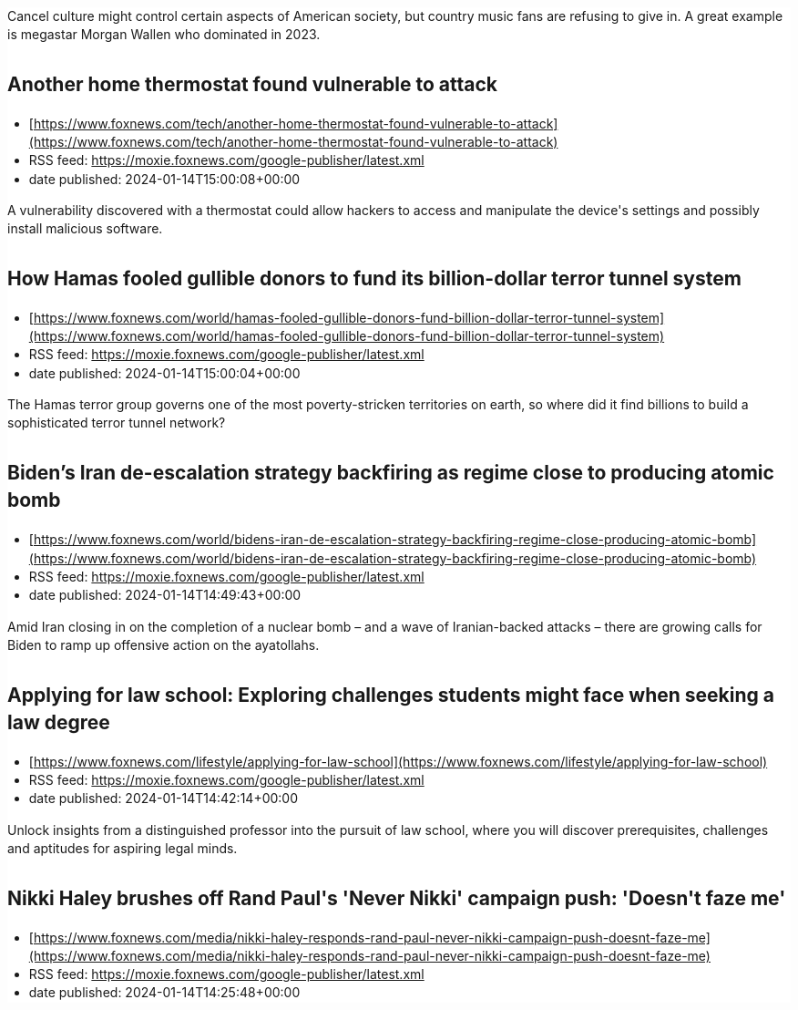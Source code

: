 Cancel culture might control certain aspects of American society, but country music fans are refusing to give in. A great example is megastar Morgan Wallen who dominated in 2023.

## Another home thermostat found vulnerable to attack
 - [https://www.foxnews.com/tech/another-home-thermostat-found-vulnerable-to-attack](https://www.foxnews.com/tech/another-home-thermostat-found-vulnerable-to-attack)
 - RSS feed: https://moxie.foxnews.com/google-publisher/latest.xml
 - date published: 2024-01-14T15:00:08+00:00

A vulnerability discovered with a thermostat could allow hackers to access and manipulate the device&apos;s settings and possibly install malicious software.

## How Hamas fooled gullible donors to fund its billion-dollar terror tunnel system
 - [https://www.foxnews.com/world/hamas-fooled-gullible-donors-fund-billion-dollar-terror-tunnel-system](https://www.foxnews.com/world/hamas-fooled-gullible-donors-fund-billion-dollar-terror-tunnel-system)
 - RSS feed: https://moxie.foxnews.com/google-publisher/latest.xml
 - date published: 2024-01-14T15:00:04+00:00

The Hamas terror group governs one of the most poverty-stricken territories on earth, so where did it find billions to build a sophisticated terror tunnel network?

## Biden’s Iran de-escalation strategy backfiring as regime close to producing atomic bomb
 - [https://www.foxnews.com/world/bidens-iran-de-escalation-strategy-backfiring-regime-close-producing-atomic-bomb](https://www.foxnews.com/world/bidens-iran-de-escalation-strategy-backfiring-regime-close-producing-atomic-bomb)
 - RSS feed: https://moxie.foxnews.com/google-publisher/latest.xml
 - date published: 2024-01-14T14:49:43+00:00

Amid Iran closing in on the completion of a nuclear bomb – and a wave of Iranian-backed attacks – there are growing calls for Biden to ramp up offensive action on the ayatollahs.

## Applying for law school: Exploring challenges students might face when seeking a law degree
 - [https://www.foxnews.com/lifestyle/applying-for-law-school](https://www.foxnews.com/lifestyle/applying-for-law-school)
 - RSS feed: https://moxie.foxnews.com/google-publisher/latest.xml
 - date published: 2024-01-14T14:42:14+00:00

Unlock insights from a distinguished professor into the pursuit of law school, where you will discover prerequisites, challenges and aptitudes for aspiring legal minds.

## Nikki Haley brushes off Rand Paul's 'Never Nikki' campaign push: 'Doesn't faze me'
 - [https://www.foxnews.com/media/nikki-haley-responds-rand-paul-never-nikki-campaign-push-doesnt-faze-me](https://www.foxnews.com/media/nikki-haley-responds-rand-paul-never-nikki-campaign-push-doesnt-faze-me)
 - RSS feed: https://moxie.foxnews.com/google-publisher/latest.xml
 - date published: 2024-01-14T14:25:48+00:00
